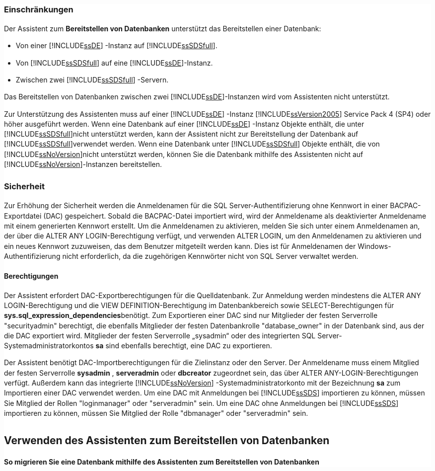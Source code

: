 ###  <a name="LimitationsRestrictions"></a> Einschränkungen  
 Der Assistent zum **Bereitstellen von Datenbanken**  unterstützt das Bereitstellen einer Datenbank:  
  
-   Von einer [!INCLUDE[ssDE](../../includes/ssde-md.md)] -Instanz auf [!INCLUDE[ssSDSfull](../../includes/sssdsfull-md.md)].  
  
-   Von [!INCLUDE[ssSDSfull](../../includes/sssdsfull-md.md)] auf eine [!INCLUDE[ssDE](../../includes/ssde-md.md)]-Instanz.  
  
-   Zwischen zwei [!INCLUDE[ssSDSfull](../../includes/sssdsfull-md.md)] -Servern.  
  
 Das Bereitstellen von Datenbanken zwischen zwei [!INCLUDE[ssDE](../../includes/ssde-md.md)]-Instanzen wird vom Assistenten nicht unterstützt.  
  
 Zur Unterstützung des Assistenten muss auf einer [!INCLUDE[ssDE](../../includes/ssde-md.md)] -Instanz [!INCLUDE[ssVersion2005](../../includes/ssversion2005-md.md)] Service Pack 4 (SP4) oder höher ausgeführt werden. Wenn eine Datenbank auf einer [!INCLUDE[ssDE](../../includes/ssde-md.md)] -Instanz Objekte enthält, die unter [!INCLUDE[ssSDSfull](../../includes/sssdsfull-md.md)]nicht unterstützt werden, kann der Assistent nicht zur Bereitstellung der Datenbank auf [!INCLUDE[ssSDSfull](../../includes/sssdsfull-md.md)]verwendet werden. Wenn eine Datenbank unter [!INCLUDE[ssSDSfull](../../includes/sssdsfull-md.md)] Objekte enthält, die von [!INCLUDE[ssNoVersion](../../includes/ssnoversion-md.md)]nicht unterstützt werden, können Sie die Datenbank mithilfe des Assistenten nicht auf [!INCLUDE[ssNoVersion](../../includes/ssnoversion-md.md)]-Instanzen bereitstellen.  
  
###  <a name="Security"></a> Sicherheit  
 Zur Erhöhung der Sicherheit werden die Anmeldenamen für die SQL Server-Authentifizierung ohne Kennwort in einer BACPAC-Exportdatei (DAC) gespeichert. Sobald die BACPAC-Datei importiert wird, wird der Anmeldename als deaktivierter Anmeldename mit einem generierten Kennwort erstellt. Um die Anmeldenamen zu aktivieren, melden Sie sich unter einem Anmeldenamen an, der über die ALTER ANY LOGIN-Berechtigung verfügt, und verwenden ALTER LOGIN, um den Anmeldenamen zu aktivieren und ein neues Kennwort zuzuweisen, das dem Benutzer mitgeteilt werden kann. Dies ist für Anmeldenamen der Windows-Authentifizierung nicht erforderlich, da die zugehörigen Kennwörter nicht von SQL Server verwaltet werden.  
  
#### <a name="permissions"></a>Berechtigungen  
 Der Assistent erfordert DAC-Exportberechtigungen für die Quelldatenbank. Zur Anmeldung werden mindestens die ALTER ANY LOGIN-Berechtigung und die VIEW DEFINITION-Berechtigung im Datenbankbereich sowie SELECT-Berechtigungen für **sys.sql_expression_dependencies**benötigt. Zum Exportieren einer DAC sind nur Mitglieder der festen Serverrolle "securityadmin" berechtigt, die ebenfalls Mitglieder der festen Datenbankrolle "database_owner" in der Datenbank sind, aus der die DAC exportiert wird. Mitglieder der festen Serverrolle „sysadmin“ oder des integrierten SQL Server-Systemadministratorkontos **sa** sind ebenfalls berechtigt, eine DAC zu exportieren.  
  
 Der Assistent benötigt DAC-Importberechtigungen für die Zielinstanz oder den Server. Der Anmeldename muss einem Mitglied der festen Serverrolle **sysadmin** , **serveradmin** oder **dbcreator** zugeordnet sein, das über ALTER ANY-LOGIN-Berechtigungen verfügt. Außerdem kann das integrierte [!INCLUDE[ssNoVersion](../../includes/ssnoversion-md.md)] -Systemadministratorkonto mit der Bezeichnung **sa** zum Importieren einer DAC verwendet werden. Um eine DAC mit Anmeldungen bei [!INCLUDE[ssSDS](../../includes/sssds-md.md)] importieren zu können, müssen Sie Mitglied der Rollen "loginmanager" oder "serveradmin" sein. Um eine DAC ohne Anmeldungen bei [!INCLUDE[ssSDS](../../includes/sssds-md.md)] importieren zu können, müssen Sie Mitglied der Rolle "dbmanager" oder "serveradmin" sein.  
  
##  <a name="UsingDeployDACWizard"></a> Verwenden des Assistenten zum Bereitstellen von Datenbanken  
 **So migrieren Sie eine Datenbank mithilfe des Assistenten zum Bereitstellen von Datenbanken**  
  